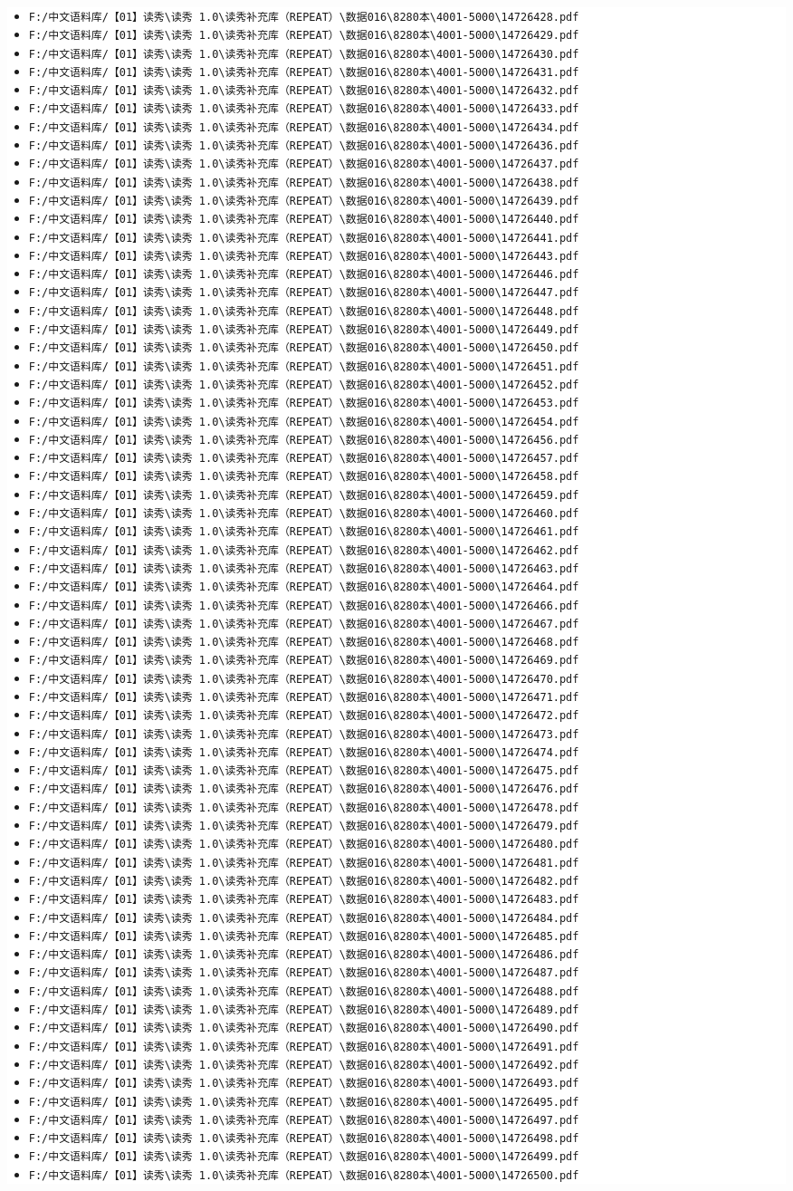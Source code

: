 - `F:/中文语料库/【01】读秀\读秀 1.0\读秀补充库（REPEAT）\数据016\8280本\4001-5000\14726428.pdf`
- `F:/中文语料库/【01】读秀\读秀 1.0\读秀补充库（REPEAT）\数据016\8280本\4001-5000\14726429.pdf`
- `F:/中文语料库/【01】读秀\读秀 1.0\读秀补充库（REPEAT）\数据016\8280本\4001-5000\14726430.pdf`
- `F:/中文语料库/【01】读秀\读秀 1.0\读秀补充库（REPEAT）\数据016\8280本\4001-5000\14726431.pdf`
- `F:/中文语料库/【01】读秀\读秀 1.0\读秀补充库（REPEAT）\数据016\8280本\4001-5000\14726432.pdf`
- `F:/中文语料库/【01】读秀\读秀 1.0\读秀补充库（REPEAT）\数据016\8280本\4001-5000\14726433.pdf`
- `F:/中文语料库/【01】读秀\读秀 1.0\读秀补充库（REPEAT）\数据016\8280本\4001-5000\14726434.pdf`
- `F:/中文语料库/【01】读秀\读秀 1.0\读秀补充库（REPEAT）\数据016\8280本\4001-5000\14726436.pdf`
- `F:/中文语料库/【01】读秀\读秀 1.0\读秀补充库（REPEAT）\数据016\8280本\4001-5000\14726437.pdf`
- `F:/中文语料库/【01】读秀\读秀 1.0\读秀补充库（REPEAT）\数据016\8280本\4001-5000\14726438.pdf`
- `F:/中文语料库/【01】读秀\读秀 1.0\读秀补充库（REPEAT）\数据016\8280本\4001-5000\14726439.pdf`
- `F:/中文语料库/【01】读秀\读秀 1.0\读秀补充库（REPEAT）\数据016\8280本\4001-5000\14726440.pdf`
- `F:/中文语料库/【01】读秀\读秀 1.0\读秀补充库（REPEAT）\数据016\8280本\4001-5000\14726441.pdf`
- `F:/中文语料库/【01】读秀\读秀 1.0\读秀补充库（REPEAT）\数据016\8280本\4001-5000\14726443.pdf`
- `F:/中文语料库/【01】读秀\读秀 1.0\读秀补充库（REPEAT）\数据016\8280本\4001-5000\14726446.pdf`
- `F:/中文语料库/【01】读秀\读秀 1.0\读秀补充库（REPEAT）\数据016\8280本\4001-5000\14726447.pdf`
- `F:/中文语料库/【01】读秀\读秀 1.0\读秀补充库（REPEAT）\数据016\8280本\4001-5000\14726448.pdf`
- `F:/中文语料库/【01】读秀\读秀 1.0\读秀补充库（REPEAT）\数据016\8280本\4001-5000\14726449.pdf`
- `F:/中文语料库/【01】读秀\读秀 1.0\读秀补充库（REPEAT）\数据016\8280本\4001-5000\14726450.pdf`
- `F:/中文语料库/【01】读秀\读秀 1.0\读秀补充库（REPEAT）\数据016\8280本\4001-5000\14726451.pdf`
- `F:/中文语料库/【01】读秀\读秀 1.0\读秀补充库（REPEAT）\数据016\8280本\4001-5000\14726452.pdf`
- `F:/中文语料库/【01】读秀\读秀 1.0\读秀补充库（REPEAT）\数据016\8280本\4001-5000\14726453.pdf`
- `F:/中文语料库/【01】读秀\读秀 1.0\读秀补充库（REPEAT）\数据016\8280本\4001-5000\14726454.pdf`
- `F:/中文语料库/【01】读秀\读秀 1.0\读秀补充库（REPEAT）\数据016\8280本\4001-5000\14726456.pdf`
- `F:/中文语料库/【01】读秀\读秀 1.0\读秀补充库（REPEAT）\数据016\8280本\4001-5000\14726457.pdf`
- `F:/中文语料库/【01】读秀\读秀 1.0\读秀补充库（REPEAT）\数据016\8280本\4001-5000\14726458.pdf`
- `F:/中文语料库/【01】读秀\读秀 1.0\读秀补充库（REPEAT）\数据016\8280本\4001-5000\14726459.pdf`
- `F:/中文语料库/【01】读秀\读秀 1.0\读秀补充库（REPEAT）\数据016\8280本\4001-5000\14726460.pdf`
- `F:/中文语料库/【01】读秀\读秀 1.0\读秀补充库（REPEAT）\数据016\8280本\4001-5000\14726461.pdf`
- `F:/中文语料库/【01】读秀\读秀 1.0\读秀补充库（REPEAT）\数据016\8280本\4001-5000\14726462.pdf`
- `F:/中文语料库/【01】读秀\读秀 1.0\读秀补充库（REPEAT）\数据016\8280本\4001-5000\14726463.pdf`
- `F:/中文语料库/【01】读秀\读秀 1.0\读秀补充库（REPEAT）\数据016\8280本\4001-5000\14726464.pdf`
- `F:/中文语料库/【01】读秀\读秀 1.0\读秀补充库（REPEAT）\数据016\8280本\4001-5000\14726466.pdf`
- `F:/中文语料库/【01】读秀\读秀 1.0\读秀补充库（REPEAT）\数据016\8280本\4001-5000\14726467.pdf`
- `F:/中文语料库/【01】读秀\读秀 1.0\读秀补充库（REPEAT）\数据016\8280本\4001-5000\14726468.pdf`
- `F:/中文语料库/【01】读秀\读秀 1.0\读秀补充库（REPEAT）\数据016\8280本\4001-5000\14726469.pdf`
- `F:/中文语料库/【01】读秀\读秀 1.0\读秀补充库（REPEAT）\数据016\8280本\4001-5000\14726470.pdf`
- `F:/中文语料库/【01】读秀\读秀 1.0\读秀补充库（REPEAT）\数据016\8280本\4001-5000\14726471.pdf`
- `F:/中文语料库/【01】读秀\读秀 1.0\读秀补充库（REPEAT）\数据016\8280本\4001-5000\14726472.pdf`
- `F:/中文语料库/【01】读秀\读秀 1.0\读秀补充库（REPEAT）\数据016\8280本\4001-5000\14726473.pdf`
- `F:/中文语料库/【01】读秀\读秀 1.0\读秀补充库（REPEAT）\数据016\8280本\4001-5000\14726474.pdf`
- `F:/中文语料库/【01】读秀\读秀 1.0\读秀补充库（REPEAT）\数据016\8280本\4001-5000\14726475.pdf`
- `F:/中文语料库/【01】读秀\读秀 1.0\读秀补充库（REPEAT）\数据016\8280本\4001-5000\14726476.pdf`
- `F:/中文语料库/【01】读秀\读秀 1.0\读秀补充库（REPEAT）\数据016\8280本\4001-5000\14726478.pdf`
- `F:/中文语料库/【01】读秀\读秀 1.0\读秀补充库（REPEAT）\数据016\8280本\4001-5000\14726479.pdf`
- `F:/中文语料库/【01】读秀\读秀 1.0\读秀补充库（REPEAT）\数据016\8280本\4001-5000\14726480.pdf`
- `F:/中文语料库/【01】读秀\读秀 1.0\读秀补充库（REPEAT）\数据016\8280本\4001-5000\14726481.pdf`
- `F:/中文语料库/【01】读秀\读秀 1.0\读秀补充库（REPEAT）\数据016\8280本\4001-5000\14726482.pdf`
- `F:/中文语料库/【01】读秀\读秀 1.0\读秀补充库（REPEAT）\数据016\8280本\4001-5000\14726483.pdf`
- `F:/中文语料库/【01】读秀\读秀 1.0\读秀补充库（REPEAT）\数据016\8280本\4001-5000\14726484.pdf`
- `F:/中文语料库/【01】读秀\读秀 1.0\读秀补充库（REPEAT）\数据016\8280本\4001-5000\14726485.pdf`
- `F:/中文语料库/【01】读秀\读秀 1.0\读秀补充库（REPEAT）\数据016\8280本\4001-5000\14726486.pdf`
- `F:/中文语料库/【01】读秀\读秀 1.0\读秀补充库（REPEAT）\数据016\8280本\4001-5000\14726487.pdf`
- `F:/中文语料库/【01】读秀\读秀 1.0\读秀补充库（REPEAT）\数据016\8280本\4001-5000\14726488.pdf`
- `F:/中文语料库/【01】读秀\读秀 1.0\读秀补充库（REPEAT）\数据016\8280本\4001-5000\14726489.pdf`
- `F:/中文语料库/【01】读秀\读秀 1.0\读秀补充库（REPEAT）\数据016\8280本\4001-5000\14726490.pdf`
- `F:/中文语料库/【01】读秀\读秀 1.0\读秀补充库（REPEAT）\数据016\8280本\4001-5000\14726491.pdf`
- `F:/中文语料库/【01】读秀\读秀 1.0\读秀补充库（REPEAT）\数据016\8280本\4001-5000\14726492.pdf`
- `F:/中文语料库/【01】读秀\读秀 1.0\读秀补充库（REPEAT）\数据016\8280本\4001-5000\14726493.pdf`
- `F:/中文语料库/【01】读秀\读秀 1.0\读秀补充库（REPEAT）\数据016\8280本\4001-5000\14726495.pdf`
- `F:/中文语料库/【01】读秀\读秀 1.0\读秀补充库（REPEAT）\数据016\8280本\4001-5000\14726497.pdf`
- `F:/中文语料库/【01】读秀\读秀 1.0\读秀补充库（REPEAT）\数据016\8280本\4001-5000\14726498.pdf`
- `F:/中文语料库/【01】读秀\读秀 1.0\读秀补充库（REPEAT）\数据016\8280本\4001-5000\14726499.pdf`
- `F:/中文语料库/【01】读秀\读秀 1.0\读秀补充库（REPEAT）\数据016\8280本\4001-5000\14726500.pdf`